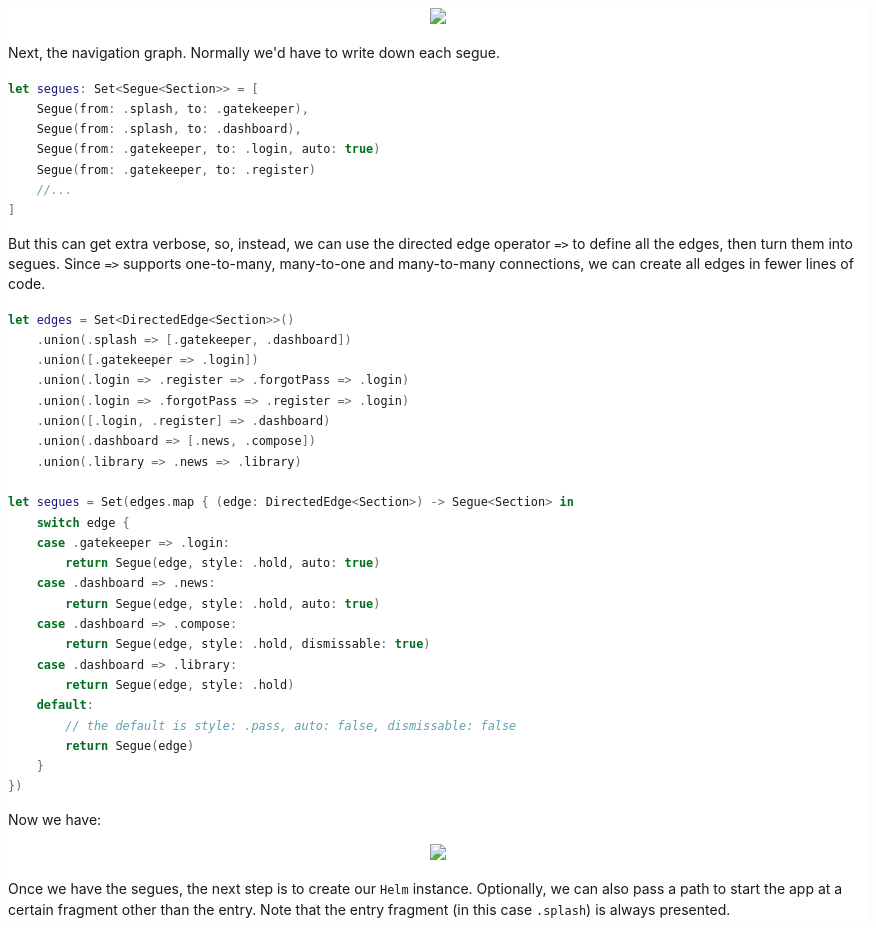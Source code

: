 <p align="center">
  <img src="flow-no-segues.svg" />
</p>

Next, the navigation graph. Normally we'd have to write down each segue.

```swift
let segues: Set<Segue<Section>> = [
    Segue(from: .splash, to: .gatekeeper),
    Segue(from: .splash, to: .dashboard),
    Segue(from: .gatekeeper, to: .login, auto: true)
    Segue(from: .gatekeeper, to: .register)
    //...
]
```

But this can get extra verbose, so, instead, we can use the directed edge operator `=>` to define all the edges, then turn them into segues. Since `=>` supports one-to-many, many-to-one and many-to-many connections, we can create all edges in fewer lines of code. 

```swift
let edges = Set<DirectedEdge<Section>>()
    .union(.splash => [.gatekeeper, .dashboard])
    .union([.gatekeeper => .login])
    .union(.login => .register => .forgotPass => .login)
    .union(.login => .forgotPass => .register => .login)
    .union([.login, .register] => .dashboard)
    .union(.dashboard => [.news, .compose])
    .union(.library => .news => .library)

let segues = Set(edges.map { (edge: DirectedEdge<Section>) -> Segue<Section> in
    switch edge {
    case .gatekeeper => .login:
        return Segue(edge, style: .hold, auto: true)
    case .dashboard => .news:
        return Segue(edge, style: .hold, auto: true)
    case .dashboard => .compose:
        return Segue(edge, style: .hold, dismissable: true)
    case .dashboard => .library:
        return Segue(edge, style: .hold)
    default:
        // the default is style: .pass, auto: false, dismissable: false
        return Segue(edge)
    }
})
```

Now we have:

<p align="center">
  <img src="flow-with-segues.svg" />
</p>

Once we have the segues, the next step is to create our `Helm` instance. Optionally, we can also pass a path to start the app at a certain fragment other than the entry. Note that the entry fragment (in this case `.splash`) is always presented.
